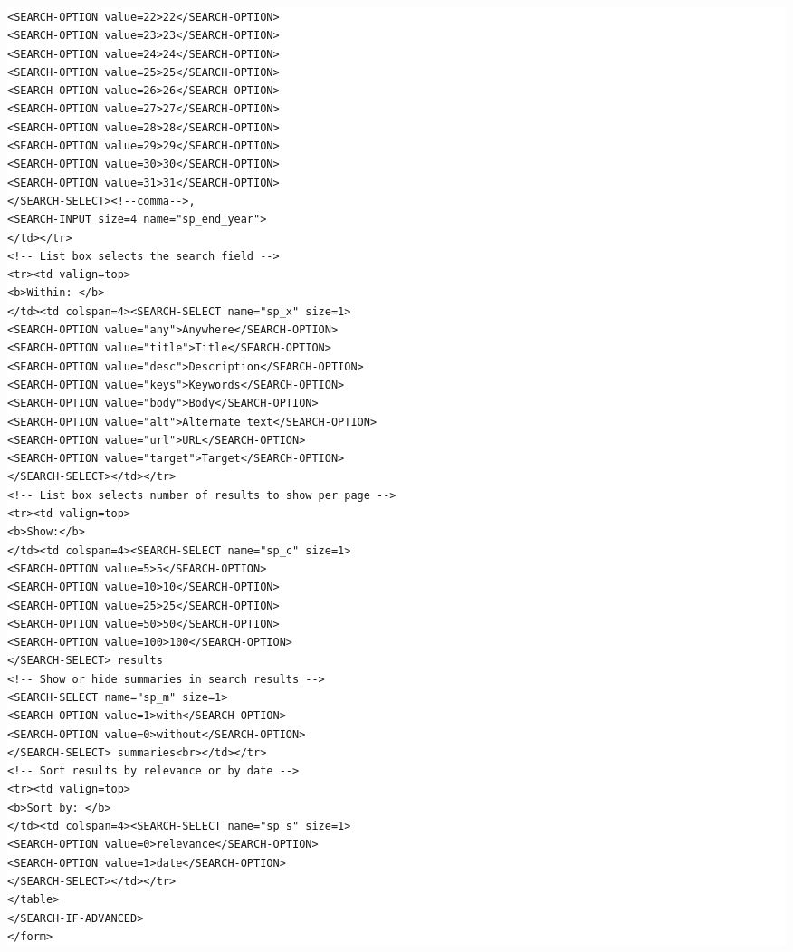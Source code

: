 ```
<SEARCH-OPTION value=22>22</SEARCH-OPTION> 
<SEARCH-OPTION value=23>23</SEARCH-OPTION> 
<SEARCH-OPTION value=24>24</SEARCH-OPTION> 
<SEARCH-OPTION value=25>25</SEARCH-OPTION> 
<SEARCH-OPTION value=26>26</SEARCH-OPTION> 
<SEARCH-OPTION value=27>27</SEARCH-OPTION> 
<SEARCH-OPTION value=28>28</SEARCH-OPTION> 
<SEARCH-OPTION value=29>29</SEARCH-OPTION> 
<SEARCH-OPTION value=30>30</SEARCH-OPTION> 
<SEARCH-OPTION value=31>31</SEARCH-OPTION> 
</SEARCH-SELECT><!--comma-->, 
<SEARCH-INPUT size=4 name="sp_end_year"> 
</td></tr> 
<!-- List box selects the search field --> 
<tr><td valign=top> 
<b>Within: </b> 
</td><td colspan=4><SEARCH-SELECT name="sp_x" size=1> 
<SEARCH-OPTION value="any">Anywhere</SEARCH-OPTION> 
<SEARCH-OPTION value="title">Title</SEARCH-OPTION> 
<SEARCH-OPTION value="desc">Description</SEARCH-OPTION> 
<SEARCH-OPTION value="keys">Keywords</SEARCH-OPTION> 
<SEARCH-OPTION value="body">Body</SEARCH-OPTION> 
<SEARCH-OPTION value="alt">Alternate text</SEARCH-OPTION> 
<SEARCH-OPTION value="url">URL</SEARCH-OPTION> 
<SEARCH-OPTION value="target">Target</SEARCH-OPTION> 
</SEARCH-SELECT></td></tr> 
<!-- List box selects number of results to show per page --> 
<tr><td valign=top> 
<b>Show:</b> 
</td><td colspan=4><SEARCH-SELECT name="sp_c" size=1> 
<SEARCH-OPTION value=5>5</SEARCH-OPTION> 
<SEARCH-OPTION value=10>10</SEARCH-OPTION> 
<SEARCH-OPTION value=25>25</SEARCH-OPTION> 
<SEARCH-OPTION value=50>50</SEARCH-OPTION> 
<SEARCH-OPTION value=100>100</SEARCH-OPTION> 
</SEARCH-SELECT> results  
<!-- Show or hide summaries in search results --> 
<SEARCH-SELECT name="sp_m" size=1> 
<SEARCH-OPTION value=1>with</SEARCH-OPTION> 
<SEARCH-OPTION value=0>without</SEARCH-OPTION> 
</SEARCH-SELECT> summaries<br></td></tr> 
<!-- Sort results by relevance or by date --> 
<tr><td valign=top> 
<b>Sort by: </b> 
</td><td colspan=4><SEARCH-SELECT name="sp_s" size=1> 
<SEARCH-OPTION value=0>relevance</SEARCH-OPTION> 
<SEARCH-OPTION value=1>date</SEARCH-OPTION> 
</SEARCH-SELECT></td></tr> 
</table> 
</SEARCH-IF-ADVANCED> 
</form>
```

